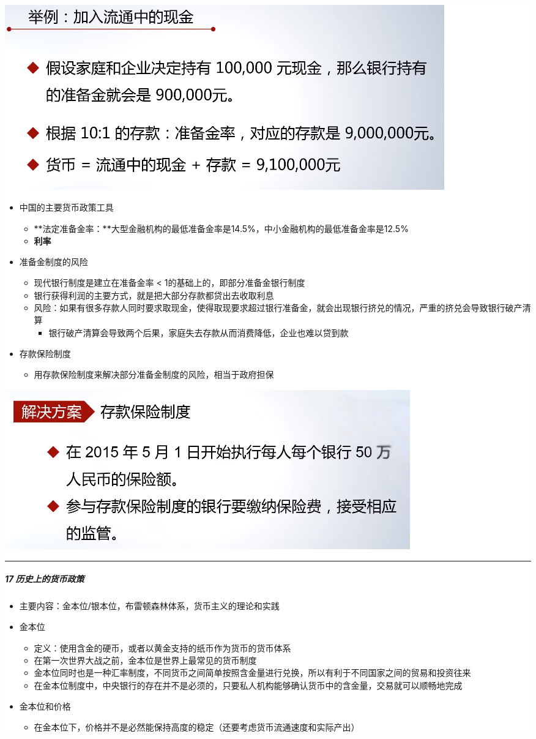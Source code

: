 ![1582857849998](img/1582857849998.png)

* 中国的主要货币政策工具
  * **法定准备金率：**大型金融机构的最低准备金率是14.5%，中小金融机构的最低准备金率是12.5%
  * **利率**

* 准备金制度的风险
  * 现代银行制度是建立在准备金率 < 1的基础上的，即部分准备金银行制度
  * 银行获得利润的主要方式，就是把大部分存款都贷出去收取利息
  * 风险：如果有很多存款人同时要求取现金，使得取现要求超过银行准备金，就会出现银行挤兑的情况，严重的挤兑会导致银行破产清算
    * 银行破产清算会导致两个后果，家庭失去存款从而消费降低，企业也难以贷到款

* 存款保险制度
  * 用存款保险制度来解决部分准备金制度的风险，相当于政府担保

![1582858251467](img/1582858251467.png)

---

##### 17 历史上的货币政策

* 主要内容：金本位/银本位，布雷顿森林体系，货币主义的理论和实践

* 金本位
  * 定义：使用含金的硬币，或者以黄金支持的纸币作为货币的货币体系
  * 在第一次世界大战之前，金本位是世界上最常见的货币制度
  * 金本位同时也是一种汇率制度，不同货币之间简单按照含金量进行兑换，所以有利于不同国家之间的贸易和投资往来
  * 在金本位制度中，中央银行的存在并不是必须的，只要私人机构能够确认货币中的含金量，交易就可以顺畅地完成
* 金本位和价格
  * 在金本位下，价格并不是必然能保持高度的稳定（还要考虑货币流通速度和实际产出）
